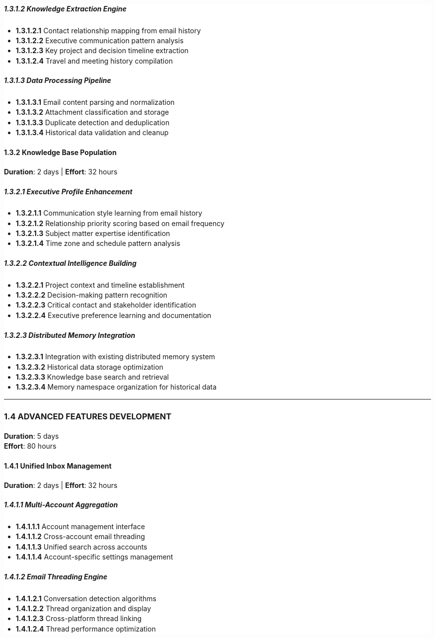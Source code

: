 ##### 1.3.1.2 Knowledge Extraction Engine
- **1.3.1.2.1** Contact relationship mapping from email history
- **1.3.1.2.2** Executive communication pattern analysis
- **1.3.1.2.3** Key project and decision timeline extraction
- **1.3.1.2.4** Travel and meeting history compilation

##### 1.3.1.3 Data Processing Pipeline
- **1.3.1.3.1** Email content parsing and normalization
- **1.3.1.3.2** Attachment classification and storage
- **1.3.1.3.3** Duplicate detection and deduplication
- **1.3.1.3.4** Historical data validation and cleanup

#### 1.3.2 Knowledge Base Population
**Duration**: 2 days | **Effort**: 32 hours

##### 1.3.2.1 Executive Profile Enhancement
- **1.3.2.1.1** Communication style learning from email history
- **1.3.2.1.2** Relationship priority scoring based on email frequency
- **1.3.2.1.3** Subject matter expertise identification
- **1.3.2.1.4** Time zone and schedule pattern analysis

##### 1.3.2.2 Contextual Intelligence Building
- **1.3.2.2.1** Project context and timeline establishment
- **1.3.2.2.2** Decision-making pattern recognition
- **1.3.2.2.3** Critical contact and stakeholder identification
- **1.3.2.2.4** Executive preference learning and documentation

##### 1.3.2.3 Distributed Memory Integration
- **1.3.2.3.1** Integration with existing distributed memory system
- **1.3.2.3.2** Historical data storage optimization
- **1.3.2.3.3** Knowledge base search and retrieval
- **1.3.2.3.4** Memory namespace organization for historical data

---

### 1.4 ADVANCED FEATURES DEVELOPMENT
**Duration**: 5 days  
**Effort**: 80 hours  

#### 1.4.1 Unified Inbox Management
**Duration**: 2 days | **Effort**: 32 hours

##### 1.4.1.1 Multi-Account Aggregation
- **1.4.1.1.1** Account management interface
- **1.4.1.1.2** Cross-account email threading
- **1.4.1.1.3** Unified search across accounts
- **1.4.1.1.4** Account-specific settings management

##### 1.4.1.2 Email Threading Engine
- **1.4.1.2.1** Conversation detection algorithms
- **1.4.1.2.2** Thread organization and display
- **1.4.1.2.3** Cross-platform thread linking
- **1.4.1.2.4** Thread performance optimization
